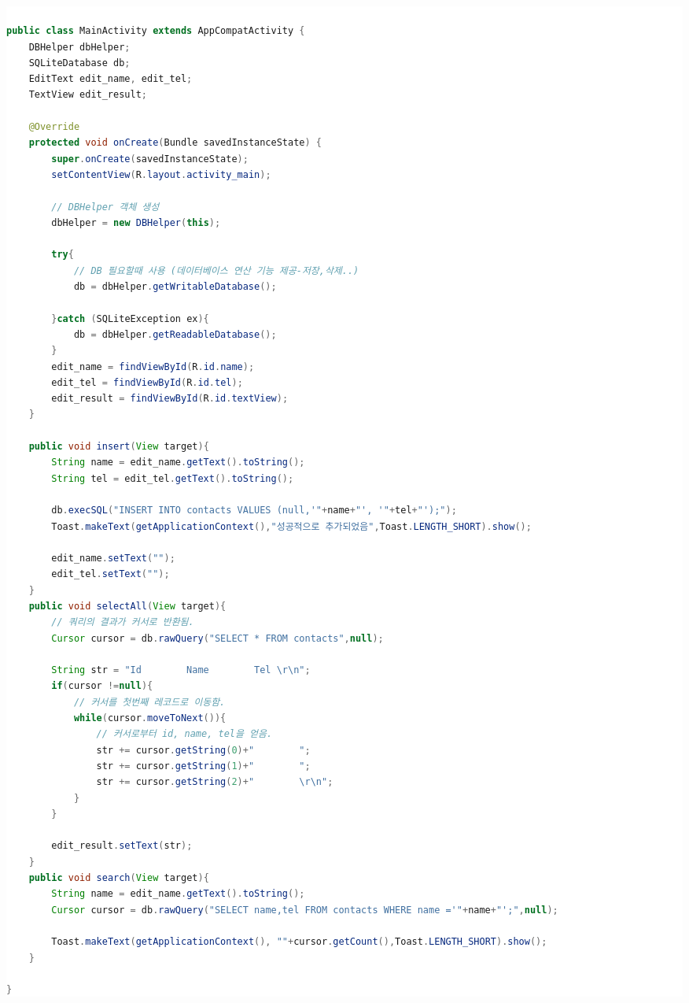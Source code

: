 ```java

public class MainActivity extends AppCompatActivity {
    DBHelper dbHelper;
    SQLiteDatabase db;
    EditText edit_name, edit_tel;
    TextView edit_result;

    @Override
    protected void onCreate(Bundle savedInstanceState) {
        super.onCreate(savedInstanceState);
        setContentView(R.layout.activity_main);

        // DBHelper 객체 생성
        dbHelper = new DBHelper(this);

        try{
            // DB 필요할때 사용 (데이터베이스 연산 기능 제공-저장,삭제..)
            db = dbHelper.getWritableDatabase();

        }catch (SQLiteException ex){
            db = dbHelper.getReadableDatabase();
        }
        edit_name = findViewById(R.id.name);
        edit_tel = findViewById(R.id.tel);
        edit_result = findViewById(R.id.textView);
    }

    public void insert(View target){
        String name = edit_name.getText().toString();
        String tel = edit_tel.getText().toString();

        db.execSQL("INSERT INTO contacts VALUES (null,'"+name+"', '"+tel+"');");
        Toast.makeText(getApplicationContext(),"성공적으로 추가되었음",Toast.LENGTH_SHORT).show();

        edit_name.setText("");
        edit_tel.setText("");
    }
    public void selectAll(View target){
        // 쿼리의 결과가 커서로 반환됨.
        Cursor cursor = db.rawQuery("SELECT * FROM contacts",null);

        String str = "Id        Name        Tel \r\n";
        if(cursor !=null){
            // 커서를 첫번째 레코드로 이동함.
            while(cursor.moveToNext()){
                // 커서로부터 id, name, tel을 얻음.
                str += cursor.getString(0)+"        ";
                str += cursor.getString(1)+"        ";
                str += cursor.getString(2)+"        \r\n";
            }
        }

        edit_result.setText(str);
    }
    public void search(View target){
        String name = edit_name.getText().toString();
        Cursor cursor = db.rawQuery("SELECT name,tel FROM contacts WHERE name ='"+name+"';",null);

        Toast.makeText(getApplicationContext(), ""+cursor.getCount(),Toast.LENGTH_SHORT).show();
    }

}
```